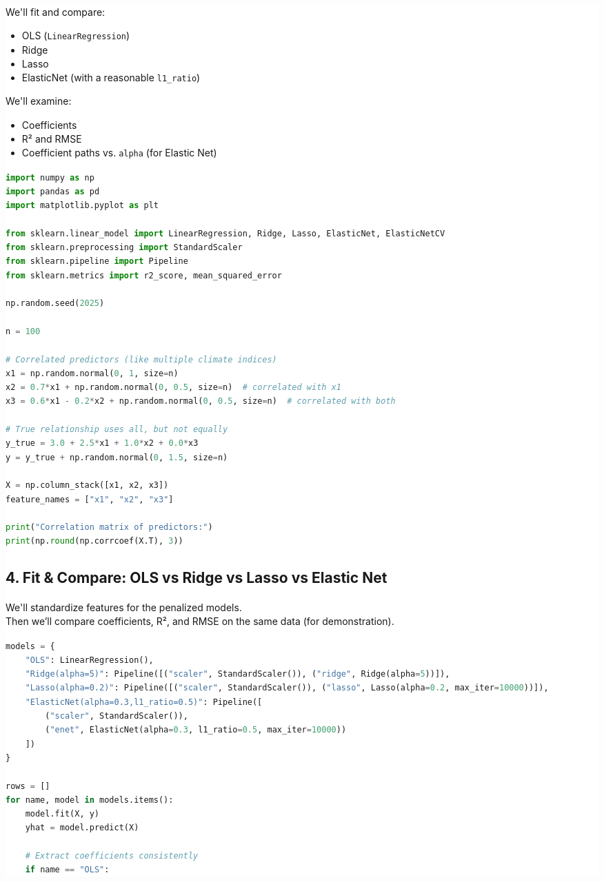 We'll fit and compare:
- OLS (`LinearRegression`)
- Ridge
- Lasso
- ElasticNet (with a reasonable `l1_ratio`)

We'll examine:
- Coefficients
- R² and RMSE
- Coefficient paths vs. `alpha` (for Elastic Net)


```python
import numpy as np
import pandas as pd
import matplotlib.pyplot as plt

from sklearn.linear_model import LinearRegression, Ridge, Lasso, ElasticNet, ElasticNetCV
from sklearn.preprocessing import StandardScaler
from sklearn.pipeline import Pipeline
from sklearn.metrics import r2_score, mean_squared_error

np.random.seed(2025)

n = 100

# Correlated predictors (like multiple climate indices)
x1 = np.random.normal(0, 1, size=n)
x2 = 0.7*x1 + np.random.normal(0, 0.5, size=n)  # correlated with x1
x3 = 0.6*x1 - 0.2*x2 + np.random.normal(0, 0.5, size=n)  # correlated with both

# True relationship uses all, but not equally
y_true = 3.0 + 2.5*x1 + 1.0*x2 + 0.0*x3
y = y_true + np.random.normal(0, 1.5, size=n)

X = np.column_stack([x1, x2, x3])
feature_names = ["x1", "x2", "x3"]

print("Correlation matrix of predictors:")
print(np.round(np.corrcoef(X.T), 3))
```

## 4. Fit & Compare: OLS vs Ridge vs Lasso vs Elastic Net

We'll standardize features for the penalized models.  
Then we’ll compare coefficients, R², and RMSE on the same data (for demonstration).

```python
models = {
    "OLS": LinearRegression(),
    "Ridge(alpha=5)": Pipeline([("scaler", StandardScaler()), ("ridge", Ridge(alpha=5))]),
    "Lasso(alpha=0.2)": Pipeline([("scaler", StandardScaler()), ("lasso", Lasso(alpha=0.2, max_iter=10000))]),
    "ElasticNet(alpha=0.3,l1_ratio=0.5)": Pipeline([
        ("scaler", StandardScaler()),
        ("enet", ElasticNet(alpha=0.3, l1_ratio=0.5, max_iter=10000))
    ])
}

rows = []
for name, model in models.items():
    model.fit(X, y)
    yhat = model.predict(X)
    
    # Extract coefficients consistently
    if name == "OLS":
```